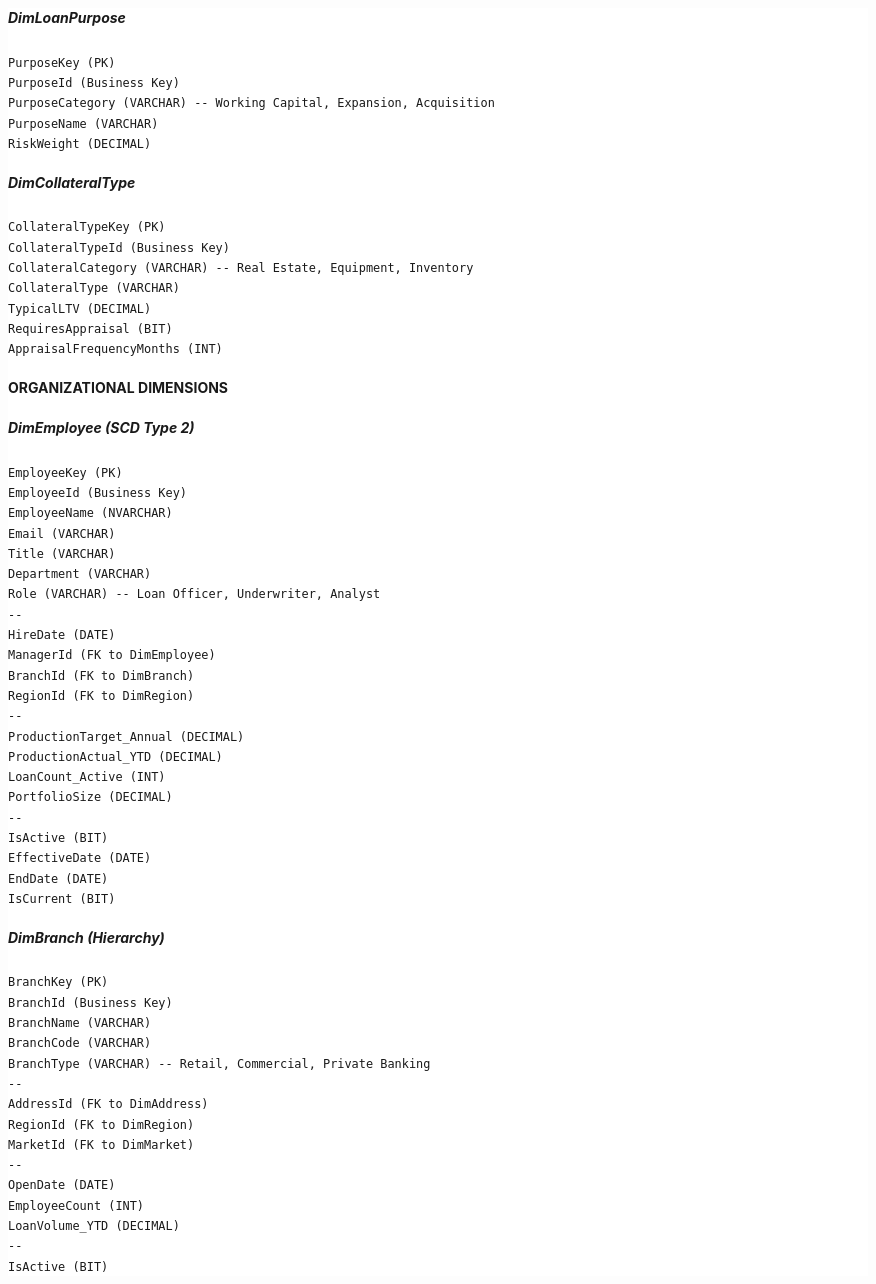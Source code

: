##### **DimLoanPurpose**
```
PurposeKey (PK)
PurposeId (Business Key)
PurposeCategory (VARCHAR) -- Working Capital, Expansion, Acquisition
PurposeName (VARCHAR)
RiskWeight (DECIMAL)
```

##### **DimCollateralType**
```
CollateralTypeKey (PK)
CollateralTypeId (Business Key)
CollateralCategory (VARCHAR) -- Real Estate, Equipment, Inventory
CollateralType (VARCHAR)
TypicalLTV (DECIMAL)
RequiresAppraisal (BIT)
AppraisalFrequencyMonths (INT)
```

#### **ORGANIZATIONAL DIMENSIONS**

##### **DimEmployee** (SCD Type 2)
```
EmployeeKey (PK)
EmployeeId (Business Key)
EmployeeName (NVARCHAR)
Email (VARCHAR)
Title (VARCHAR)
Department (VARCHAR)
Role (VARCHAR) -- Loan Officer, Underwriter, Analyst
--
HireDate (DATE)
ManagerId (FK to DimEmployee)
BranchId (FK to DimBranch)
RegionId (FK to DimRegion)
--
ProductionTarget_Annual (DECIMAL)
ProductionActual_YTD (DECIMAL)
LoanCount_Active (INT)
PortfolioSize (DECIMAL)
--
IsActive (BIT)
EffectiveDate (DATE)
EndDate (DATE)
IsCurrent (BIT)
```

##### **DimBranch** (Hierarchy)
```
BranchKey (PK)
BranchId (Business Key)
BranchName (VARCHAR)
BranchCode (VARCHAR)
BranchType (VARCHAR) -- Retail, Commercial, Private Banking
--
AddressId (FK to DimAddress)
RegionId (FK to DimRegion)
MarketId (FK to DimMarket)
--
OpenDate (DATE)
EmployeeCount (INT)
LoanVolume_YTD (DECIMAL)
--
IsActive (BIT)
```